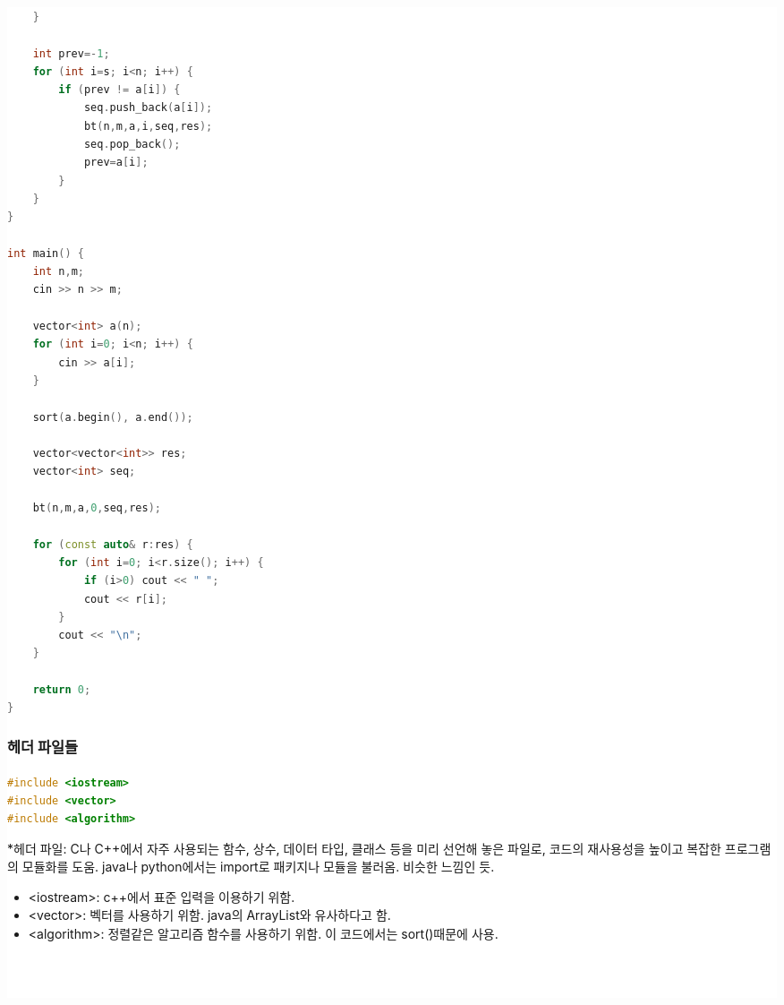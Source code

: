 ```cpp
    }
    
    int prev=-1;
    for (int i=s; i<n; i++) {
        if (prev != a[i]) {
            seq.push_back(a[i]);
            bt(n,m,a,i,seq,res);
            seq.pop_back();
            prev=a[i];
        }
    }
}

int main() {
    int n,m;
    cin >> n >> m;
    
    vector<int> a(n);
    for (int i=0; i<n; i++) {
        cin >> a[i];
    }
    
    sort(a.begin(), a.end());
    
    vector<vector<int>> res;
    vector<int> seq;
    
    bt(n,m,a,0,seq,res);
    
    for (const auto& r:res) {
        for (int i=0; i<r.size(); i++) {
            if (i>0) cout << " ";
            cout << r[i];
        }
        cout << "\n";
    }
    
    return 0;
}

```

### 헤더 파일들
```cpp
#include <iostream>
#include <vector>
#include <algorithm>
```

*헤더 파일: C나 C++에서 자주 사용되는 함수, 상수, 데이터 타입, 클래스 등을 미리 선언해 놓은 파일로, 코드의 재사용성을 높이고 복잡한 프로그램의 모듈화를 도움. java나 python에서는 import로 패키지나 모듈을 불러옴. 비슷한 느낌인 듯.
- \<iostream\>: c++에서 표준 입력을 이용하기 위함.
- \<vector\>: 벡터를 사용하기 위함. java의 ArrayList와 유사하다고 함.
- \<algorithm\>: 정렬같은 알고리즘 함수를 사용하기 위함. 이 코드에서는 sort()때문에 사용.
<br><br/><br><br/>
